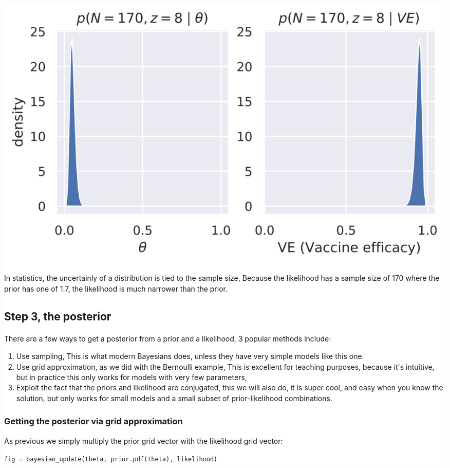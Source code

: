 ![svg](pfizer_vaccine/likelihood.svg)

In statistics, the uncertainly of a distribution is tied to the sample size, 
Because the likelihood has a sample size of 170 where the prior has one of 1.7,
the likelihood is much narrower than the prior.

## Step 3, the posterior

There are a few ways to get a posterior from a prior and a likelihood, 3 popular methods include:

1. Use sampling, This is what modern Bayesians does, unless they have very
   simple models like this one.
2. Use grid approximation, as we did with the Bernoulli example, This is
   excellent for teaching purposes, because it's intuitive, but in practice
   this only works for models with very few parameters,
3. Exploit the fact that the priors and likelihood are conjugated, this we will
   also do, it is super cool, and easy when you know the solution, but only
   works for small models and a small subset of prior-likelihood combinations.

### Getting the posterior via grid approximation
As previous we simply multiply the prior grid vector with the likelihood grid vector:

```python
fig = bayesian_update(theta, prior.pdf(theta), likelihood)
```

